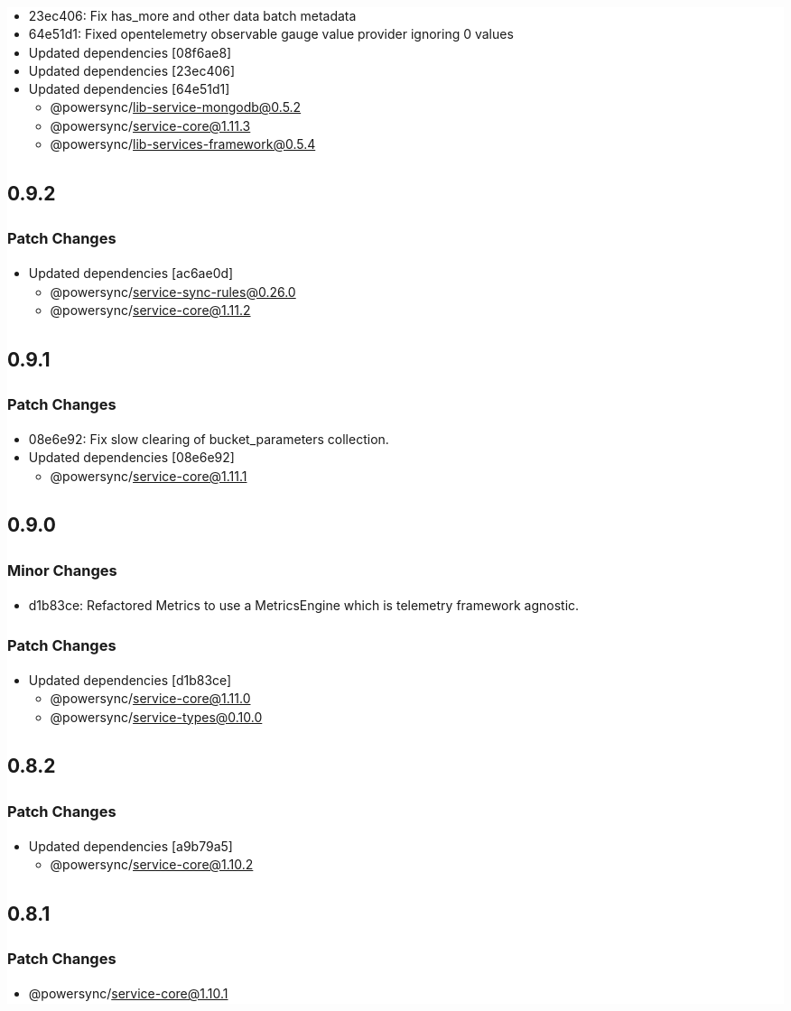 - 23ec406: Fix has_more and other data batch metadata
- 64e51d1: Fixed opentelemetry observable gauge value provider ignoring 0 values
- Updated dependencies [08f6ae8]
- Updated dependencies [23ec406]
- Updated dependencies [64e51d1]
  - @powersync/lib-service-mongodb@0.5.2
  - @powersync/service-core@1.11.3
  - @powersync/lib-services-framework@0.5.4

## 0.9.2

### Patch Changes

- Updated dependencies [ac6ae0d]
  - @powersync/service-sync-rules@0.26.0
  - @powersync/service-core@1.11.2

## 0.9.1

### Patch Changes

- 08e6e92: Fix slow clearing of bucket_parameters collection.
- Updated dependencies [08e6e92]
  - @powersync/service-core@1.11.1

## 0.9.0

### Minor Changes

- d1b83ce: Refactored Metrics to use a MetricsEngine which is telemetry framework agnostic.

### Patch Changes

- Updated dependencies [d1b83ce]
  - @powersync/service-core@1.11.0
  - @powersync/service-types@0.10.0

## 0.8.2

### Patch Changes

- Updated dependencies [a9b79a5]
  - @powersync/service-core@1.10.2

## 0.8.1

### Patch Changes

- @powersync/service-core@1.10.1
